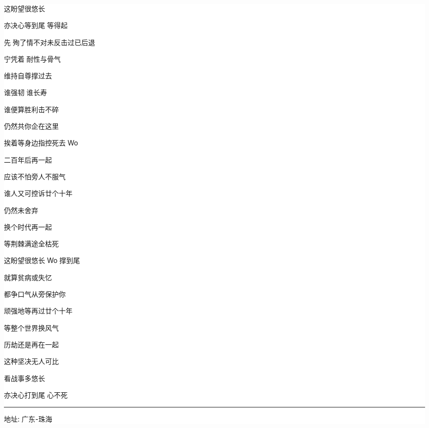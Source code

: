 这盼望很悠长  

亦决心等到尾 等得起  

先 殉了情不对未反击过已后退  

宁凭着 耐性与骨气  

维持自尊撑过去  

谁强韧 谁长寿  

谁便算胜利击不碎  

仍然共你企在这里  

挨着等身边指控死去 Wo  

二百年后再一起  

应该不怕旁人不服气  

谁人又可控诉廿个十年  

仍然未舍弃  

换个时代再一起  

等荆棘满途全枯死  

这盼望很悠长 Wo 撑到尾  

就算贫病或失忆  

都争口气从旁保护你  

顽强地等再过廿个十年  

等整个世界换风气  

历劫还是再在一起  

这种坚决无人可比  

看战事多悠长  

亦决心打到尾 心不死  


---    

地址: 广东-珠海